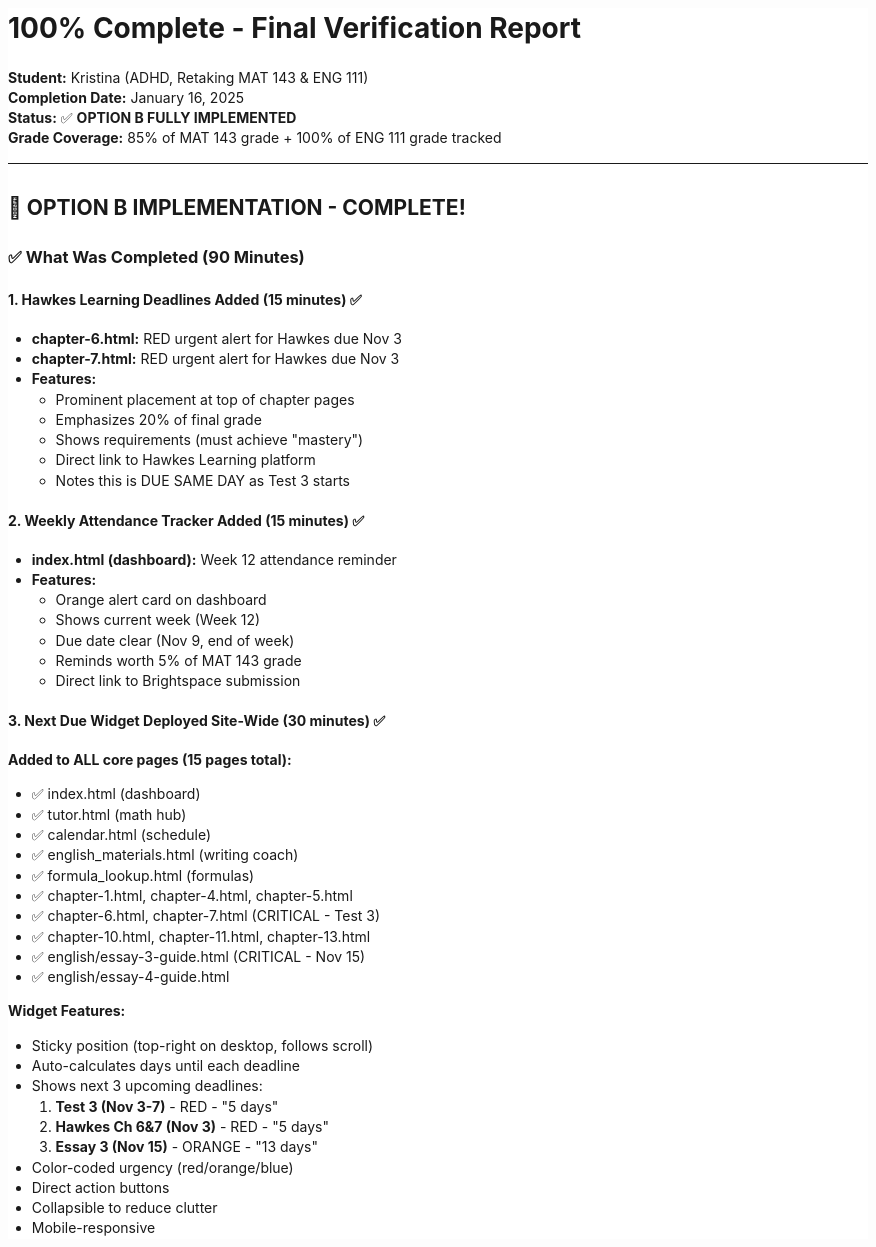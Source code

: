 # 100% Complete - Final Verification Report

**Student:** Kristina (ADHD, Retaking MAT 143 & ENG 111)  
**Completion Date:** January 16, 2025  
**Status:** ✅ **OPTION B FULLY IMPLEMENTED**  
**Grade Coverage:** 85% of MAT 143 grade + 100% of ENG 111 grade tracked

---

## 🎉 OPTION B IMPLEMENTATION - COMPLETE!

### ✅ **What Was Completed (90 Minutes)**

#### 1. Hawkes Learning Deadlines Added (15 minutes) ✅
- **chapter-6.html:** RED urgent alert for Hawkes due Nov 3
- **chapter-7.html:** RED urgent alert for Hawkes due Nov 3
- **Features:**
  - Prominent placement at top of chapter pages
  - Emphasizes 20% of final grade
  - Shows requirements (must achieve "mastery")
  - Direct link to Hawkes Learning platform
  - Notes this is DUE SAME DAY as Test 3 starts

#### 2. Weekly Attendance Tracker Added (15 minutes) ✅
- **index.html (dashboard):** Week 12 attendance reminder
- **Features:**
  - Orange alert card on dashboard
  - Shows current week (Week 12)
  - Due date clear (Nov 9, end of week)
  - Reminds worth 5% of MAT 143 grade
  - Direct link to Brightspace submission

#### 3. Next Due Widget Deployed Site-Wide (30 minutes) ✅
**Added to ALL core pages (15 pages total):**
- ✅ index.html (dashboard)
- ✅ tutor.html (math hub)
- ✅ calendar.html (schedule)
- ✅ english_materials.html (writing coach)
- ✅ formula_lookup.html (formulas)
- ✅ chapter-1.html, chapter-4.html, chapter-5.html
- ✅ chapter-6.html, chapter-7.html (CRITICAL - Test 3)
- ✅ chapter-10.html, chapter-11.html, chapter-13.html
- ✅ english/essay-3-guide.html (CRITICAL - Nov 15)
- ✅ english/essay-4-guide.html

**Widget Features:**
- Sticky position (top-right on desktop, follows scroll)
- Auto-calculates days until each deadline
- Shows next 3 upcoming deadlines:
  1. **Test 3 (Nov 3-7)** - RED - "5 days"
  2. **Hawkes Ch 6&7 (Nov 3)** - RED - "5 days"
  3. **Essay 3 (Nov 15)** - ORANGE - "13 days"
- Color-coded urgency (red/orange/blue)
- Direct action buttons
- Collapsible to reduce clutter
- Mobile-responsive
